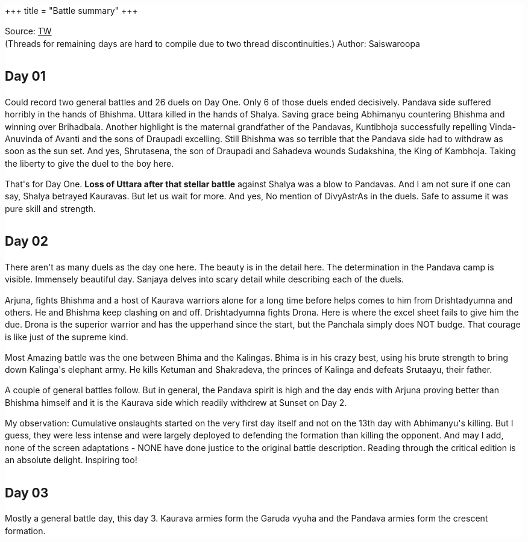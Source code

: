 +++
title = "Battle summary"
+++

Source: [TW](https://threadreaderapp.com/thread/1203668879664238593.html)  
(Threads for remaining days are hard to compile due to two thread discontinuities.)
Author: Saiswaroopa  


## Day 01

Could record two general battles and 26 duels on Day One. Only 6 of those duels ended decisively. Pandava side suffered horribly in the hands of Bhishma. Uttara killed in the hands of Shalya. Saving grace being Abhimanyu countering Bhishma and winning over Brihadbala. Another highlight is the maternal grandfather of the Pandavas, Kuntibhoja successfully repelling Vinda-Anuvinda of Avanti and the sons of Draupadi excelling. Still Bhishma was so terrible that the Pandava side had to withdraw as soon as the sun set. And yes, Shrutasena, the son of Draupadi and Sahadeva wounds Sudakshina, the King of Kambhoja. Taking the liberty to give the duel to the boy here. 

That's for Day One. **Loss of Uttara after that stellar battle** against Shalya was a blow to Pandavas. And I am not sure if one can say, Shalya betrayed Kauravas. But let us wait for more. And yes, No mention of DivyAstrAs in the duels. Safe to assume it was pure skill and strength.
 

## Day 02
There aren't as many duels as the day one here. The beauty is in the detail here. The determination in the Pandava camp is visible. Immensely beautiful day. Sanjaya delves into scary detail while describing each of the duels. 

Arjuna, fights Bhishma and a host of Kaurava warriors alone for a long time before helps comes to him from Drishtadyumna and others. He and Bhishma keep clashing on and off. Drishtadyumna fights Drona. Here is where the excel sheet fails to give him the due. Drona is the superior warrior and has the upperhand since the start, but the Panchala simply does NOT budge. That courage is like just of the supreme kind.  

Most Amazing battle was the one between Bhima and the Kalingas. Bhima is in his crazy best, using his brute strength to bring down Kalinga's elephant army. He kills Ketuman and Shakradeva, the princes of Kalinga and defeats Srutaayu, their father. 

A couple of general battles follow. But in general, the Pandava spirit is high and the day ends with Arjuna proving better than Bhishma himself and it is the Kaurava side which readily withdrew at Sunset on Day 2.
 
My observation: Cumulative onslaughts started on the very first day itself and not on the 13th day with Abhimanyu's killing. But I guess, they were less intense and were largely deployed to defending the formation than killing the opponent. And may I add, none of the screen adaptations - NONE have done justice to the original battle description. Reading through the critical edition is an absolute delight. Inspiring too!


## Day 03
Mostly a general battle day, this day 3. Kaurava armies form the Garuda vyuha and the Pandava armies form the crescent formation. 
